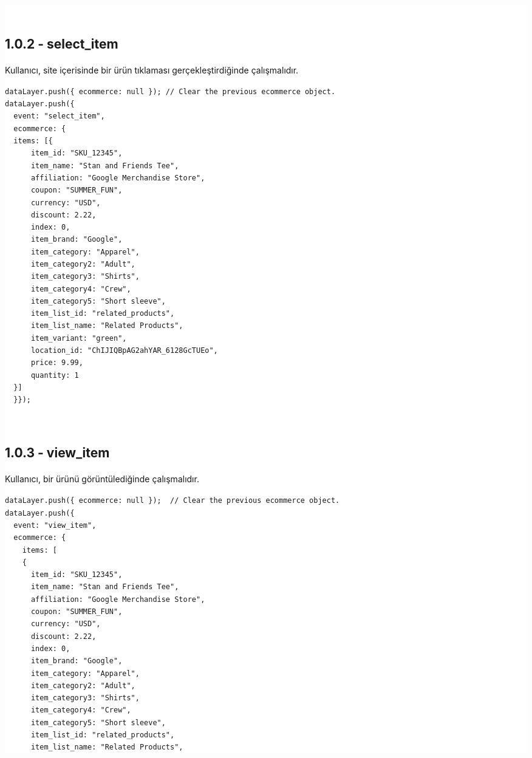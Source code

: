 ```
```
<br>

## 1.0.2 - select_item

<p>Kullanıcı, site içerisinde bir ürün tıklaması gerçekleştirdiğinde çalışmalıdır.</p>

```
dataLayer.push({ ecommerce: null }); // Clear the previous ecommerce object.  
dataLayer.push({  
  event: "select_item",  
  ecommerce: {  
  items: [{  
	  item_id: "SKU_12345",  
	  item_name: "Stan and Friends Tee",  
	  affiliation: "Google Merchandise Store",  
	  coupon: "SUMMER_FUN",  
	  currency: "USD",  
	  discount: 2.22,  
	  index: 0,  
	  item_brand: "Google",  
	  item_category: "Apparel",  
	  item_category2: "Adult",  
	  item_category3: "Shirts",  
	  item_category4: "Crew",  
	  item_category5: "Short sleeve",  
	  item_list_id: "related_products",  
	  item_list_name: "Related Products",  
	  item_variant: "green",  
	  location_id: "ChIJIQBpAG2ahYAR_6128GcTUEo",  
	  price: 9.99,  
	  quantity: 1  
  }] 
  }});
```

<br>

## 1.0.3 - view_item

<p>Kullanıcı, bir ürünü görüntülediğinde çalışmalıdır.</p>

```
dataLayer.push({ ecommerce: null });  // Clear the previous ecommerce object.
dataLayer.push({
  event: "view_item",
  ecommerce: {
    items: [
    {
      item_id: "SKU_12345",
      item_name: "Stan and Friends Tee",
      affiliation: "Google Merchandise Store",
      coupon: "SUMMER_FUN",
      currency: "USD",
      discount: 2.22,
      index: 0,
      item_brand: "Google",
      item_category: "Apparel",
      item_category2: "Adult",
      item_category3: "Shirts",
      item_category4: "Crew",
      item_category5: "Short sleeve",
      item_list_id: "related_products",
      item_list_name: "Related Products",
```